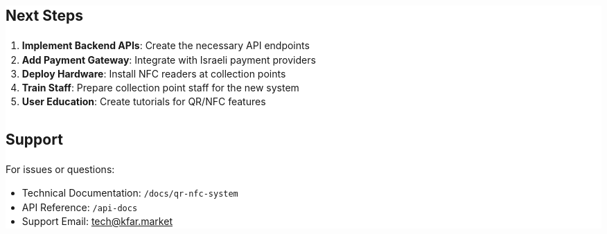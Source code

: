 ## Next Steps

1. **Implement Backend APIs**: Create the necessary API endpoints
2. **Add Payment Gateway**: Integrate with Israeli payment providers
3. **Deploy Hardware**: Install NFC readers at collection points
4. **Train Staff**: Prepare collection point staff for the new system
5. **User Education**: Create tutorials for QR/NFC features

## Support

For issues or questions:
- Technical Documentation: `/docs/qr-nfc-system`
- API Reference: `/api-docs`
- Support Email: tech@kfar.market